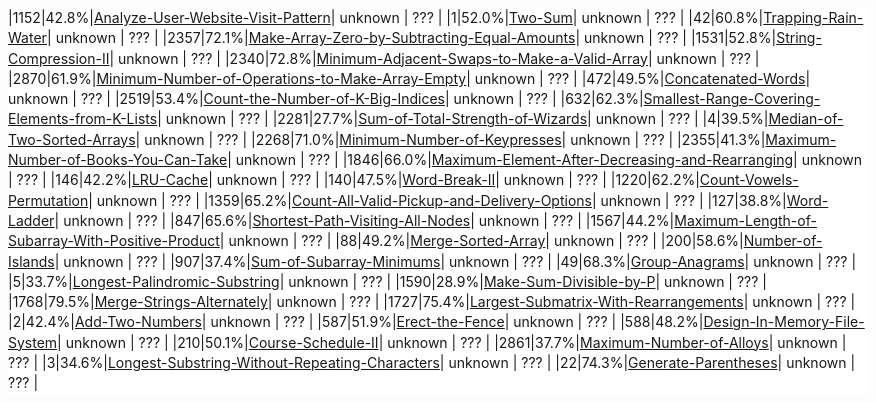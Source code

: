 |1152|42.8%|[Analyze-User-Website-Visit-Pattern](https://leetcode.com/problems/analyze-user-website-visit-pattern)| unknown | ??? |
|1|52.0%|[Two-Sum](https://leetcode.com/problems/two-sum)| unknown | ??? |
|42|60.8%|[Trapping-Rain-Water](https://leetcode.com/problems/trapping-rain-water)| unknown | ??? |
|2357|72.1%|[Make-Array-Zero-by-Subtracting-Equal-Amounts](https://leetcode.com/problems/make-array-zero-by-subtracting-equal-amounts)| unknown | ??? |
|1531|52.8%|[String-Compression-II](https://leetcode.com/problems/string-compression-ii)| unknown | ??? |
|2340|72.8%|[Minimum-Adjacent-Swaps-to-Make-a-Valid-Array](https://leetcode.com/problems/minimum-adjacent-swaps-to-make-a-valid-array)| unknown | ??? |
|2870|61.9%|[Minimum-Number-of-Operations-to-Make-Array-Empty](https://leetcode.com/problems/minimum-number-of-operations-to-make-array-empty)| unknown | ??? |
|472|49.5%|[Concatenated-Words](https://leetcode.com/problems/concatenated-words)| unknown | ??? |
|2519|53.4%|[Count-the-Number-of-K-Big-Indices](https://leetcode.com/problems/count-the-number-of-k-big-indices)| unknown | ??? |
|632|62.3%|[Smallest-Range-Covering-Elements-from-K-Lists](https://leetcode.com/problems/smallest-range-covering-elements-from-k-lists)| unknown | ??? |
|2281|27.7%|[Sum-of-Total-Strength-of-Wizards](https://leetcode.com/problems/sum-of-total-strength-of-wizards)| unknown | ??? |
|4|39.5%|[Median-of-Two-Sorted-Arrays](https://leetcode.com/problems/median-of-two-sorted-arrays)| unknown | ??? |
|2268|71.0%|[Minimum-Number-of-Keypresses](https://leetcode.com/problems/minimum-number-of-keypresses)| unknown | ??? |
|2355|41.3%|[Maximum-Number-of-Books-You-Can-Take](https://leetcode.com/problems/maximum-number-of-books-you-can-take)| unknown | ??? |
|1846|66.0%|[Maximum-Element-After-Decreasing-and-Rearranging](https://leetcode.com/problems/maximum-element-after-decreasing-and-rearranging)| unknown | ??? |
|146|42.2%|[LRU-Cache](https://leetcode.com/problems/lru-cache)| unknown | ??? |
|140|47.5%|[Word-Break-II](https://leetcode.com/problems/word-break-ii)| unknown | ??? |
|1220|62.2%|[Count-Vowels-Permutation](https://leetcode.com/problems/count-vowels-permutation)| unknown | ??? |
|1359|65.2%|[Count-All-Valid-Pickup-and-Delivery-Options](https://leetcode.com/problems/count-all-valid-pickup-and-delivery-options)| unknown | ??? |
|127|38.8%|[Word-Ladder](https://leetcode.com/problems/word-ladder)| unknown | ??? |
|847|65.6%|[Shortest-Path-Visiting-All-Nodes](https://leetcode.com/problems/shortest-path-visiting-all-nodes)| unknown | ??? |
|1567|44.2%|[Maximum-Length-of-Subarray-With-Positive-Product](https://leetcode.com/problems/maximum-length-of-subarray-with-positive-product)| unknown | ??? |
|88|49.2%|[Merge-Sorted-Array](https://leetcode.com/problems/merge-sorted-array)| unknown | ??? |
|200|58.6%|[Number-of-Islands](https://leetcode.com/problems/number-of-islands)| unknown | ??? |
|907|37.4%|[Sum-of-Subarray-Minimums](https://leetcode.com/problems/sum-of-subarray-minimums)| unknown | ??? |
|49|68.3%|[Group-Anagrams](https://leetcode.com/problems/group-anagrams)| unknown | ??? |
|5|33.7%|[Longest-Palindromic-Substring](https://leetcode.com/problems/longest-palindromic-substring)| unknown | ??? |
|1590|28.9%|[Make-Sum-Divisible-by-P](https://leetcode.com/problems/make-sum-divisible-by-p)| unknown | ??? |
|1768|79.5%|[Merge-Strings-Alternately](https://leetcode.com/problems/merge-strings-alternately)| unknown | ??? |
|1727|75.4%|[Largest-Submatrix-With-Rearrangements](https://leetcode.com/problems/largest-submatrix-with-rearrangements)| unknown | ??? |
|2|42.4%|[Add-Two-Numbers](https://leetcode.com/problems/add-two-numbers)| unknown | ??? |
|587|51.9%|[Erect-the-Fence](https://leetcode.com/problems/erect-the-fence)| unknown | ??? |
|588|48.2%|[Design-In-Memory-File-System](https://leetcode.com/problems/design-in-memory-file-system)| unknown | ??? |
|210|50.1%|[Course-Schedule-II](https://leetcode.com/problems/course-schedule-ii)| unknown | ??? |
|2861|37.7%|[Maximum-Number-of-Alloys](https://leetcode.com/problems/maximum-number-of-alloys)| unknown | ??? |
|3|34.6%|[Longest-Substring-Without-Repeating-Characters](https://leetcode.com/problems/longest-substring-without-repeating-characters)| unknown | ??? |
|22|74.3%|[Generate-Parentheses](https://leetcode.com/problems/generate-parentheses)| unknown | ??? |